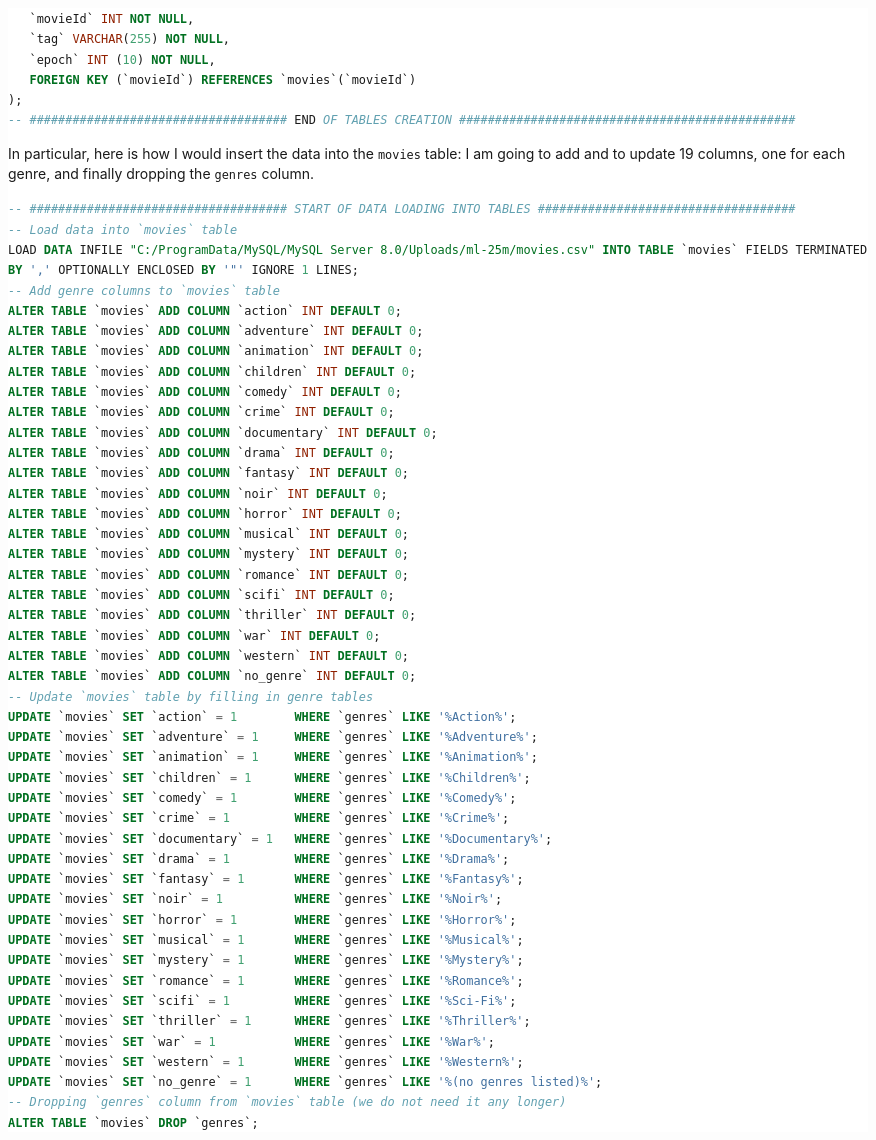 ~~~sql
   `movieId` INT NOT NULL,
   `tag` VARCHAR(255) NOT NULL,
   `epoch` INT (10) NOT NULL,
   FOREIGN KEY (`movieId`) REFERENCES `movies`(`movieId`)
);
-- #################################### END OF TABLES CREATION ###############################################
~~~

In particular, here is how I would insert the data into the `movies` table: I am going to add and to update 19 columns, one for each genre, and finally dropping the `genres` column.

~~~sql
-- #################################### START OF DATA LOADING INTO TABLES ####################################
-- Load data into `movies` table
LOAD DATA INFILE "C:/ProgramData/MySQL/MySQL Server 8.0/Uploads/ml-25m/movies.csv" INTO TABLE `movies` FIELDS TERMINATED BY ',' OPTIONALLY ENCLOSED BY '"' IGNORE 1 LINES; 
-- Add genre columns to `movies` table
ALTER TABLE `movies` ADD COLUMN `action` INT DEFAULT 0;
ALTER TABLE `movies` ADD COLUMN `adventure` INT DEFAULT 0;
ALTER TABLE `movies` ADD COLUMN `animation` INT DEFAULT 0;
ALTER TABLE `movies` ADD COLUMN `children` INT DEFAULT 0;
ALTER TABLE `movies` ADD COLUMN `comedy` INT DEFAULT 0;
ALTER TABLE `movies` ADD COLUMN `crime` INT DEFAULT 0;
ALTER TABLE `movies` ADD COLUMN `documentary` INT DEFAULT 0;
ALTER TABLE `movies` ADD COLUMN `drama` INT DEFAULT 0;
ALTER TABLE `movies` ADD COLUMN `fantasy` INT DEFAULT 0;
ALTER TABLE `movies` ADD COLUMN `noir` INT DEFAULT 0;
ALTER TABLE `movies` ADD COLUMN `horror` INT DEFAULT 0;
ALTER TABLE `movies` ADD COLUMN `musical` INT DEFAULT 0;
ALTER TABLE `movies` ADD COLUMN `mystery` INT DEFAULT 0;
ALTER TABLE `movies` ADD COLUMN `romance` INT DEFAULT 0;
ALTER TABLE `movies` ADD COLUMN `scifi` INT DEFAULT 0;
ALTER TABLE `movies` ADD COLUMN `thriller` INT DEFAULT 0;
ALTER TABLE `movies` ADD COLUMN `war` INT DEFAULT 0;
ALTER TABLE `movies` ADD COLUMN `western` INT DEFAULT 0;
ALTER TABLE `movies` ADD COLUMN `no_genre` INT DEFAULT 0;
-- Update `movies` table by filling in genre tables
UPDATE `movies` SET `action` = 1 		WHERE `genres` LIKE '%Action%';
UPDATE `movies` SET `adventure` = 1		WHERE `genres` LIKE '%Adventure%';
UPDATE `movies` SET `animation` = 1 	WHERE `genres` LIKE '%Animation%';
UPDATE `movies` SET `children` = 1		WHERE `genres` LIKE '%Children%';
UPDATE `movies` SET `comedy` = 1 		WHERE `genres` LIKE '%Comedy%';
UPDATE `movies` SET `crime` = 1 		WHERE `genres` LIKE '%Crime%';
UPDATE `movies` SET `documentary` = 1 	WHERE `genres` LIKE '%Documentary%';
UPDATE `movies` SET `drama` = 1 		WHERE `genres` LIKE '%Drama%';
UPDATE `movies` SET `fantasy` = 1 		WHERE `genres` LIKE '%Fantasy%';
UPDATE `movies` SET `noir` = 1 			WHERE `genres` LIKE '%Noir%';
UPDATE `movies` SET `horror` = 1 		WHERE `genres` LIKE '%Horror%';
UPDATE `movies` SET `musical` = 1 		WHERE `genres` LIKE '%Musical%';
UPDATE `movies` SET `mystery` = 1 		WHERE `genres` LIKE '%Mystery%';
UPDATE `movies` SET `romance` = 1 		WHERE `genres` LIKE '%Romance%';
UPDATE `movies` SET `scifi` = 1 		WHERE `genres` LIKE '%Sci-Fi%';
UPDATE `movies` SET `thriller` = 1 		WHERE `genres` LIKE '%Thriller%';
UPDATE `movies` SET `war` = 1 			WHERE `genres` LIKE '%War%';
UPDATE `movies` SET `western` = 1 		WHERE `genres` LIKE '%Western%';
UPDATE `movies` SET `no_genre` = 1 		WHERE `genres` LIKE '%(no genres listed)%';
-- Dropping `genres` column from `movies` table (we do not need it any longer)
ALTER TABLE `movies` DROP `genres`;
~~~
